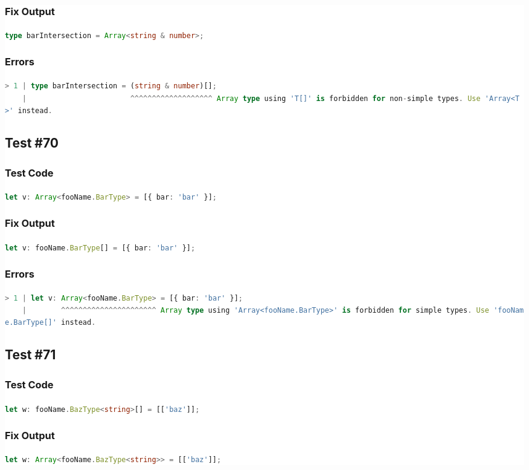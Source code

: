 ### Fix Output


```ts
type barIntersection = Array<string & number>;
```

### Errors


```ts
> 1 | type barIntersection = (string & number)[];
    |                        ^^^^^^^^^^^^^^^^^^^ Array type using 'T[]' is forbidden for non-simple types. Use 'Array<T>' instead.
```

## Test #70

### Test Code


```ts
let v: Array<fooName.BarType> = [{ bar: 'bar' }];
```

### Fix Output


```ts
let v: fooName.BarType[] = [{ bar: 'bar' }];
```

### Errors


```ts
> 1 | let v: Array<fooName.BarType> = [{ bar: 'bar' }];
    |        ^^^^^^^^^^^^^^^^^^^^^^ Array type using 'Array<fooName.BarType>' is forbidden for simple types. Use 'fooName.BarType[]' instead.
```

## Test #71

### Test Code


```ts
let w: fooName.BazType<string>[] = [['baz']];
```

### Fix Output


```ts
let w: Array<fooName.BazType<string>> = [['baz']];
```
